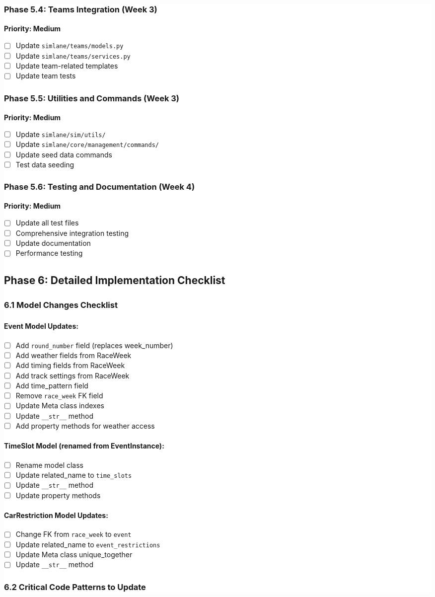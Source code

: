 ### Phase 5.4: Teams Integration (Week 3)
**Priority: Medium**
- [ ] Update `simlane/teams/models.py`
- [ ] Update `simlane/teams/services.py`
- [ ] Update team-related templates
- [ ] Update team tests

### Phase 5.5: Utilities and Commands (Week 3)
**Priority: Medium**
- [ ] Update `simlane/sim/utils/`
- [ ] Update `simlane/core/management/commands/`
- [ ] Update seed data commands
- [ ] Test data seeding

### Phase 5.6: Testing and Documentation (Week 4)
**Priority: Medium**
- [ ] Update all test files
- [ ] Comprehensive integration testing
- [ ] Update documentation
- [ ] Performance testing

## Phase 6: Detailed Implementation Checklist

### 6.1 Model Changes Checklist

#### Event Model Updates:
- [ ] Add `round_number` field (replaces week_number)
- [ ] Add weather fields from RaceWeek
- [ ] Add timing fields from RaceWeek  
- [ ] Add track settings from RaceWeek
- [ ] Add time_pattern field
- [ ] Remove `race_week` FK field
- [ ] Update Meta class indexes
- [ ] Update `__str__` method
- [ ] Add property methods for weather access

#### TimeSlot Model (renamed from EventInstance):
- [ ] Rename model class
- [ ] Update related_name to `time_slots`
- [ ] Update `__str__` method
- [ ] Update property methods

#### CarRestriction Model Updates:
- [ ] Change FK from `race_week` to `event`
- [ ] Update related_name to `event_restrictions`
- [ ] Update Meta class unique_together
- [ ] Update `__str__` method

### 6.2 Critical Code Patterns to Update
